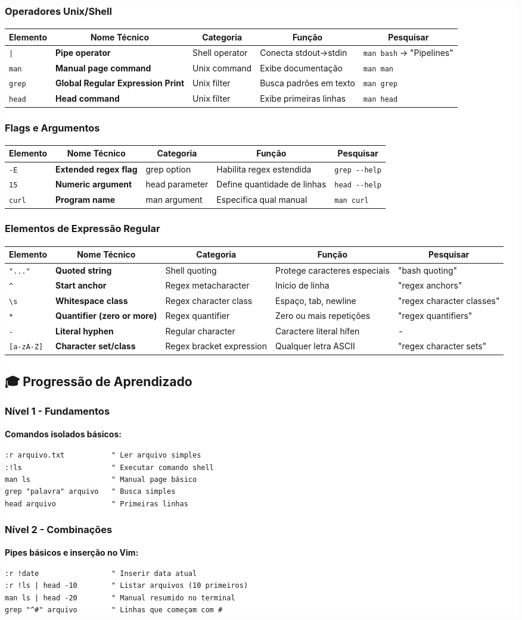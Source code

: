 ### Operadores Unix/Shell

| Elemento | Nome Técnico | Categoria | Função | Pesquisar |
|----------|-------------|-----------|---------|-----------|
| `\|` | **Pipe operator** | Shell operator | Conecta stdout→stdin | `man bash` → "Pipelines" |
| `man` | **Manual page command** | Unix command | Exibe documentação | `man man` |
| `grep` | **Global Regular Expression Print** | Unix filter | Busca padrões em texto | `man grep` |
| `head` | **Head command** | Unix filter | Exibe primeiras linhas | `man head` |

### Flags e Argumentos

| Elemento | Nome Técnico | Categoria | Função | Pesquisar |
|----------|-------------|-----------|---------|-----------|
| `-E` | **Extended regex flag** | grep option | Habilita regex estendida | `grep --help` |
| `15` | **Numeric argument** | head parameter | Define quantidade de linhas | `head --help` |
| `curl` | **Program name** | man argument | Especifica qual manual | `man curl` |

### Elementos de Expressão Regular

| Elemento | Nome Técnico | Categoria | Função | Pesquisar |
|----------|-------------|-----------|---------|-----------|
| `"..."` | **Quoted string** | Shell quoting | Protege caracteres especiais | "bash quoting" |
| `^` | **Start anchor** | Regex metacharacter | Início de linha | "regex anchors" |
| `\s` | **Whitespace class** | Regex character class | Espaço, tab, newline | "regex character classes" |
| `*` | **Quantifier (zero or more)** | Regex quantifier | Zero ou mais repetições | "regex quantifiers" |
| `-` | **Literal hyphen** | Regular character | Caractere literal hífen | - |
| `[a-zA-Z]` | **Character set/class** | Regex bracket expression | Qualquer letra ASCII | "regex character sets" |

## 🎓 Progressão de Aprendizado

### Nível 1 - Fundamentos
**Comandos isolados básicos:**
```vim
:r arquivo.txt           " Ler arquivo simples
:!ls                     " Executar comando shell
man ls                   " Manual page básico
grep "palavra" arquivo   " Busca simples
head arquivo             " Primeiras linhas
```

### Nível 2 - Combinações
**Pipes básicos e inserção no Vim:**
```vim
:r !date                 " Inserir data atual
:r !ls | head -10        " Listar arquivos (10 primeiros)
man ls | head -20        " Manual resumido no terminal
grep "^#" arquivo        " Linhas que começam com #
```
